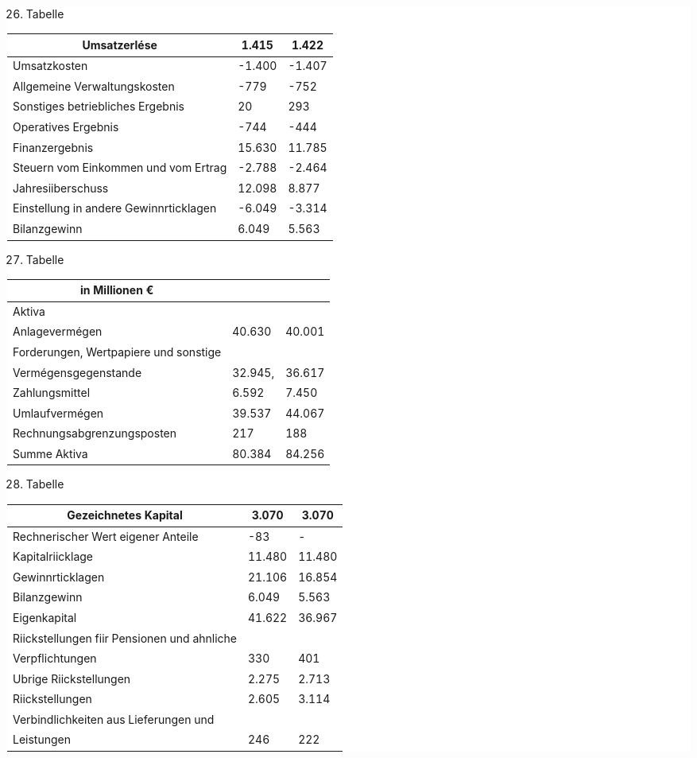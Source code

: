 
26. Tabelle


| Umsatzerlése | 1.415 | 1.422 |
| --- | --- | --- |
| Umsatzkosten | -1.400 | -1.407 |
| Allgemeine Verwaltungskosten | -779 | -752 |
| Sonstiges betriebliches Ergebnis | 20 | 293 |
| Operatives Ergebnis | -744 | -444 |
| Finanzergebnis | 15.630 | 11.785 |
| Steuern vom Einkommen und vom Ertrag | -2.788 | -2.464 |
| Jahresiiberschuss | 12.098 | 8.877 |
| Einstellung in andere Gewinnrticklagen | -6.049 | -3.314 |
| Bilanzgewinn | 6.049 | 5.563 |


27. Tabelle


| in Millionen € |  |  |
| --- | --- | --- |
| Aktiva | | |
| Anlagevermégen | 40.630 | 40.001 |
| Forderungen, Wertpapiere und sonstige | | |
| Vermégensgegenstande | 32.945, | 36.617 |
| Zahlungsmittel | 6.592 | 7.450 |
| Umlaufvermégen | 39.537 | 44.067 |
| Rechnungsabgrenzungsposten | 217 | 188 |
| Summe Aktiva | 80.384 | 84.256 |


28. Tabelle


| Gezeichnetes Kapital | 3.070 | 3.070 |
| --- | --- | --- |
| Rechnerischer Wert eigener Anteile | -83 | - |
| Kapitalriicklage | 11.480 | 11.480 |
| Gewinnrticklagen | 21.106 | 16.854 |
| Bilanzgewinn | 6.049 | 5.563 |
| Eigenkapital | 41.622 | 36.967 |
| Riickstellungen fiir Pensionen und ahnliche | | |
| Verpflichtungen | 330 | 401 |
| Ubrige Riickstellungen | 2.275 | 2.713 |
| Riickstellungen | 2.605 | 3.114 |
| Verbindlichkeiten aus Lieferungen und | | |
| Leistungen | 246 | 222 |